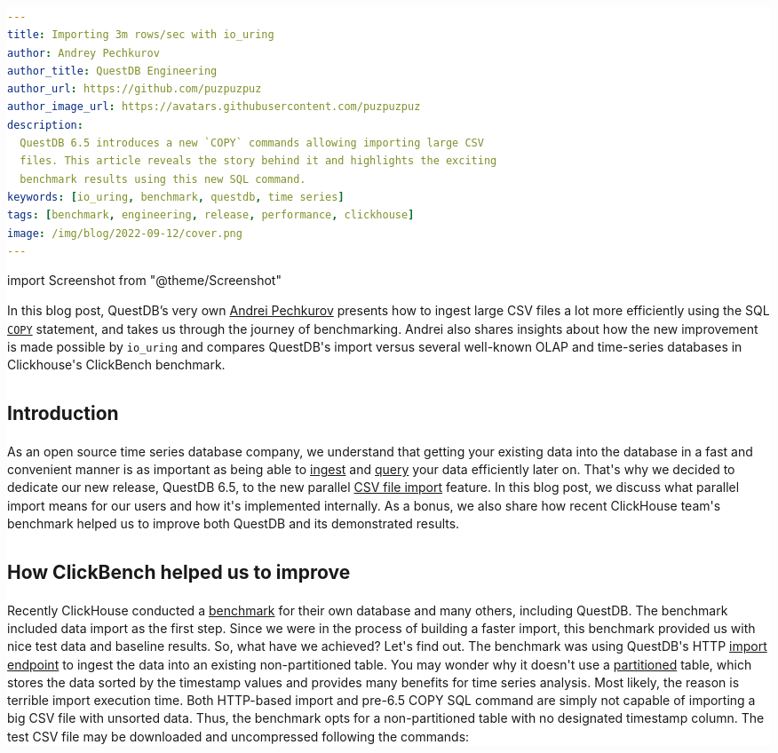 ```yaml
---
title: Importing 3m rows/sec with io_uring
author: Andrey Pechkurov
author_title: QuestDB Engineering
author_url: https://github.com/puzpuzpuz
author_image_url: https://avatars.githubusercontent.com/puzpuzpuz
description:
  QuestDB 6.5 introduces a new `COPY` commands allowing importing large CSV
  files. This article reveals the story behind it and highlights the exciting
  benchmark results using this new SQL command.
keywords: [io_uring, benchmark, questdb, time series]
tags: [benchmark, engineering, release, performance, clickhouse]
image: /img/blog/2022-09-12/cover.png
---
```


import Screenshot from "@theme/Screenshot"

In this blog post, QuestDB’s very own
[Andrei Pechkurov](https://github.com/puzpuzpuz) presents how to ingest large
CSV files a lot more efficiently using the SQL
[`COPY`](https://questdb.io/docs/reference/sql/copy) statement, and takes us
through the journey of benchmarking. Andrei also shares insights about how the
new improvement is made possible by `io_uring` and compares QuestDB's import
versus several well-known OLAP and time-series databases in Clickhouse's
ClickBench benchmark.



## Introduction

As an open source time series database company, we understand that getting your
existing data into the database in a fast and convenient manner is as important
as being able to [ingest](https://questdb.io/time-series-benchmark-suite) and
[query](https://questdb.io/blog/2022/05/26/query-benchmark-questdb-versus-clickhouse-timescale)
your data efficiently later on. That's why we decided to dedicate our new
release, QuestDB 6.5, to the new parallel
[CSV file import](https://questdb.io/docs/guides/importing-data) feature. In
this blog post, we discuss what parallel import means for our users and how it's
implemented internally. As a bonus, we also share how recent ClickHouse team's
benchmark helped us to improve both QuestDB and its demonstrated results.

## How ClickBench helped us to improve

Recently ClickHouse conducted a
[benchmark](https://github.com/ClickHouse/ClickBench) for their own database and
many others, including QuestDB. The benchmark included data import as the first
step. Since we were in the process of building a faster import, this benchmark
provided us with nice test data and baseline results. So, what have we achieved?
Let's find out. The benchmark was using QuestDB's HTTP
[import endpoint](https://questdb.io/docs/reference/api/rest#imp---import-data)
to ingest the data into an existing non-partitioned table. You may wonder why it
doesn't use a [partitioned](https://questdb.io/docs/concept/partitions) table,
which stores the data sorted by the timestamp values and provides many benefits
for time series analysis. Most likely, the reason is terrible import execution
time. Both HTTP-based import and pre-6.5 COPY SQL command are simply not capable
of importing a big CSV file with unsorted data. Thus, the benchmark opts for a
non-partitioned table with no designated timestamp column. The test CSV file may
be downloaded and uncompressed following the commands:
